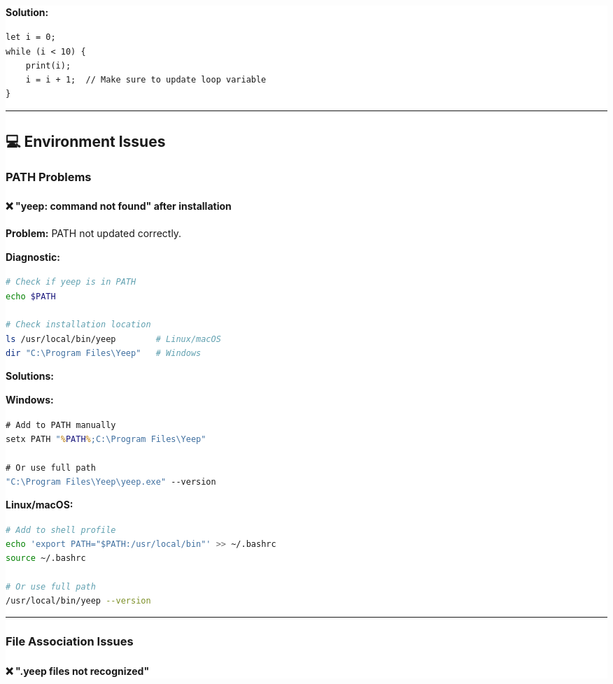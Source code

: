 **Solution:**
```yeep
let i = 0;
while (i < 10) {
    print(i);
    i = i + 1;  // Make sure to update loop variable
}
```

---

## 💻 Environment Issues

### PATH Problems

#### ❌ **"yeep: command not found" after installation**

**Problem:** PATH not updated correctly.

**Diagnostic:**
```bash
# Check if yeep is in PATH
echo $PATH

# Check installation location
ls /usr/local/bin/yeep        # Linux/macOS
dir "C:\Program Files\Yeep"   # Windows
```

**Solutions:**

**Windows:**
```cmd
# Add to PATH manually
setx PATH "%PATH%;C:\Program Files\Yeep"

# Or use full path
"C:\Program Files\Yeep\yeep.exe" --version
```

**Linux/macOS:**
```bash
# Add to shell profile
echo 'export PATH="$PATH:/usr/local/bin"' >> ~/.bashrc
source ~/.bashrc

# Or use full path
/usr/local/bin/yeep --version
```

---

### File Association Issues

#### ❌ **".yeep files not recognized"**
